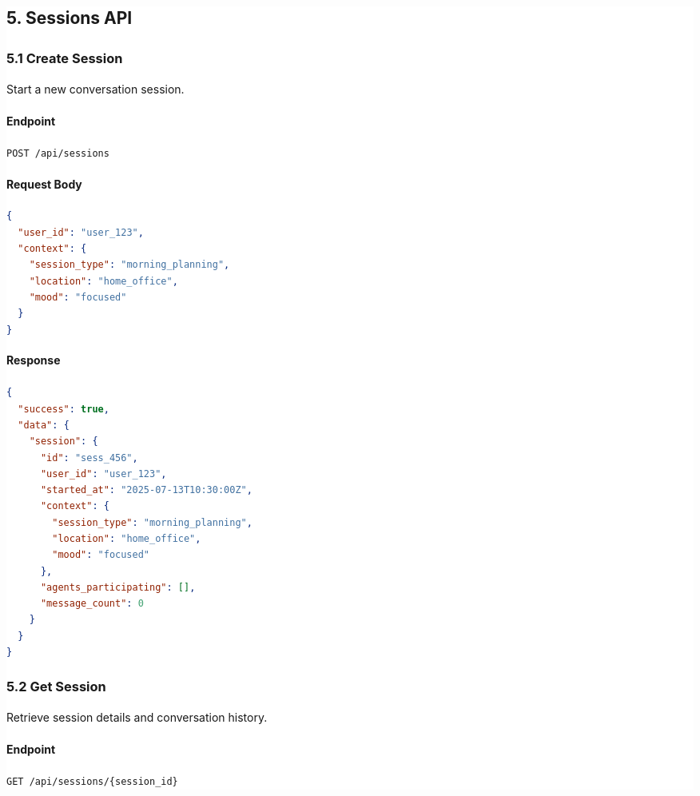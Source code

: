 
## 5. Sessions API

### 5.1 Create Session

Start a new conversation session.

#### Endpoint
```http
POST /api/sessions
```

#### Request Body
```json
{
  "user_id": "user_123",
  "context": {
    "session_type": "morning_planning",
    "location": "home_office",
    "mood": "focused"
  }
}
```

#### Response
```json
{
  "success": true,
  "data": {
    "session": {
      "id": "sess_456",
      "user_id": "user_123", 
      "started_at": "2025-07-13T10:30:00Z",
      "context": {
        "session_type": "morning_planning",
        "location": "home_office",
        "mood": "focused"
      },
      "agents_participating": [],
      "message_count": 0
    }
  }
}
```

### 5.2 Get Session

Retrieve session details and conversation history.

#### Endpoint
```http
GET /api/sessions/{session_id}
```
